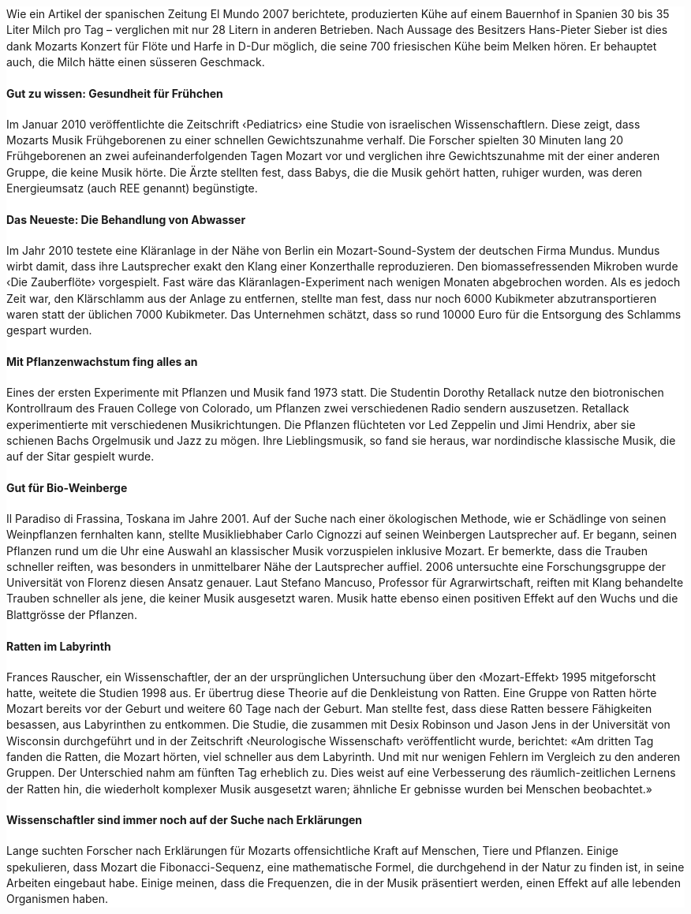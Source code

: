 Wie ein Artikel der spanischen Zeitung El Mundo 2007 berichtete, produzierten Kühe auf einem Bauernhof in Spanien 30 bis 35 Liter Milch pro Tag – verglichen mit nur 28 Litern in anderen Betrieben. Nach Aussage des Besitzers Hans-Pieter Sieber ist dies dank Mozarts Konzert für Flöte und Harfe in D-Dur möglich, die seine 700 friesischen Kühe beim Melken hören. Er behauptet auch, die Milch hätte einen süsseren Geschmack.
#### Gut zu wissen: Gesundheit für Frühchen
Im Januar 2010 veröffentlichte die Zeitschrift ‹Pediatrics› eine Studie von israelischen Wissenschaftlern. Diese zeigt, dass Mozarts Musik Frühgeborenen zu einer schnellen Gewichtszunahme verhalf. Die Forscher spielten 30 Minuten lang 20 Frühgeborenen an zwei aufeinanderfolgenden Tagen Mozart vor und verglichen ihre Gewichtszunahme mit der einer anderen Gruppe, die keine Musik hörte. Die Ärzte stellten fest, dass Babys, die die Musik gehört hatten, ruhiger wurden, was deren Energieumsatz (auch REE genannt) begünstigte.
#### Das Neueste: Die Behandlung von Abwasser
Im Jahr 2010 testete eine Kläranlage in der Nähe von Berlin ein Mozart-Sound-System der deutschen Firma Mundus. Mundus wirbt damit, dass ihre Lautsprecher exakt den Klang einer Konzerthalle reproduzieren. Den biomassefressenden Mikroben wurde ‹Die Zauberflöte› vorgespielt. Fast wäre das Kläranlagen-Experiment nach wenigen Monaten abgebrochen worden. Als es jedoch Zeit war, den Klärschlamm aus der Anlage zu entfernen, stellte man fest, dass nur noch 6000 Kubikmeter abzutransportieren waren statt der üblichen 7000 Kubikmeter. Das Unternehmen schätzt, dass so rund 10000 Euro für die Entsorgung des Schlamms gespart wurden.
#### Mit Pflanzenwachstum fing alles an
Eines der ersten Experimente mit Pflanzen und Musik fand 1973 statt. Die Studentin Dorothy Retallack nutze den biotronischen Kontrollraum des Frauen College von Colorado, um Pflanzen zwei verschiedenen Radio sendern auszusetzen. Retallack experimentierte mit verschiedenen Musikrichtungen. Die Pflanzen flüchteten vor Led Zeppelin und Jimi Hendrix, aber sie schienen Bachs Orgelmusik und Jazz zu mögen. Ihre Lieblingsmusik, so fand sie heraus, war nordindische klassische Musik, die auf der Sitar gespielt wurde.
#### Gut für Bio-Weinberge
Il Paradiso di Frassina, Toskana im Jahre 2001. Auf der Suche nach einer ökologischen Methode, wie er Schädlinge von seinen Weinpflanzen fernhalten kann, stellte Musikliebhaber Carlo Cignozzi auf seinen Weinbergen Lautsprecher auf. Er begann, seinen Pflanzen rund um die Uhr eine Auswahl an klassischer Musik vorzuspielen inklusive Mozart. Er bemerkte, dass die Trauben schneller reiften, was besonders in unmittelbarer Nähe der Lautsprecher auffiel.
2006 untersuchte eine Forschungsgruppe der Universität von Florenz diesen Ansatz genauer. Laut Stefano Mancuso, Professor für Agrarwirtschaft, reiften mit Klang behandelte Trauben schneller als jene, die keiner Musik ausgesetzt waren. Musik hatte ebenso einen positiven Effekt auf den Wuchs und die Blattgrösse der Pflanzen.
#### Ratten im Labyrinth
Frances Rauscher, ein Wissenschaftler, der an der ursprünglichen Untersuchung über den ‹Mozart-Effekt› 1995 mitgeforscht hatte, weitete die Studien 1998 aus. Er übertrug diese Theorie auf die Denkleistung von Ratten. Eine Gruppe von Ratten hörte Mozart bereits vor der Geburt und weitere 60 Tage nach der Geburt. Man stellte fest, dass diese Ratten bessere Fähigkeiten besassen, aus Labyrinthen zu entkommen.
Die Studie, die zusammen mit Desix Robinson und Jason Jens in der Universität von Wisconsin durchgeführt und in der Zeitschrift ‹Neurologische Wissenschaft› veröffentlicht wurde, berichtet: «Am dritten Tag fanden die Ratten, die Mozart hörten, viel schneller aus dem Labyrinth. Und mit nur wenigen Fehlern im Vergleich zu den anderen Gruppen. Der Unterschied nahm am fünften Tag erheblich zu. Dies weist auf eine Verbesserung des räumlich-zeitlichen Lernens der Ratten hin, die wiederholt komplexer Musik ausgesetzt waren; ähnliche Er gebnisse wurden bei Menschen beobachtet.»
#### Wissenschaftler sind immer noch auf der Suche nach Erklärungen
Lange suchten Forscher nach Erklärungen für Mozarts offensichtliche Kraft auf Menschen, Tiere und Pflanzen. Einige spekulieren, dass Mozart die Fibonacci-Sequenz, eine mathematische Formel, die durchgehend in der Natur zu finden ist, in seine Arbeiten eingebaut habe. Einige meinen, dass die Frequenzen, die in der Musik präsentiert werden, einen Effekt auf alle lebenden Organismen haben.
